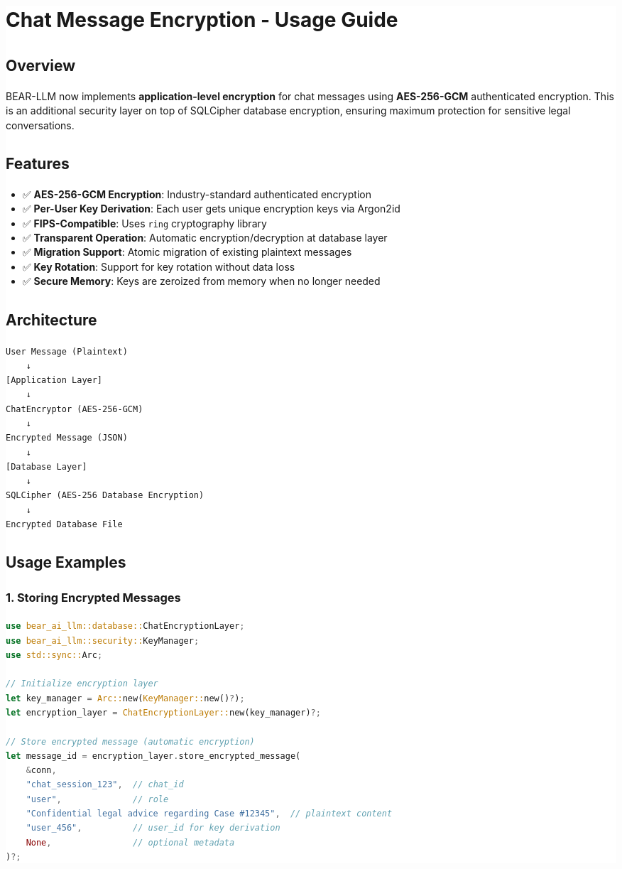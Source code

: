 # Chat Message Encryption - Usage Guide

## Overview

BEAR-LLM now implements **application-level encryption** for chat messages using **AES-256-GCM** authenticated encryption. This is an additional security layer on top of SQLCipher database encryption, ensuring maximum protection for sensitive legal conversations.

## Features

- ✅ **AES-256-GCM Encryption**: Industry-standard authenticated encryption
- ✅ **Per-User Key Derivation**: Each user gets unique encryption keys via Argon2id
- ✅ **FIPS-Compatible**: Uses `ring` cryptography library
- ✅ **Transparent Operation**: Automatic encryption/decryption at database layer
- ✅ **Migration Support**: Atomic migration of existing plaintext messages
- ✅ **Key Rotation**: Support for key rotation without data loss
- ✅ **Secure Memory**: Keys are zeroized from memory when no longer needed

## Architecture

```
User Message (Plaintext)
    ↓
[Application Layer]
    ↓
ChatEncryptor (AES-256-GCM)
    ↓
Encrypted Message (JSON)
    ↓
[Database Layer]
    ↓
SQLCipher (AES-256 Database Encryption)
    ↓
Encrypted Database File
```

## Usage Examples

### 1. Storing Encrypted Messages

```rust
use bear_ai_llm::database::ChatEncryptionLayer;
use bear_ai_llm::security::KeyManager;
use std::sync::Arc;

// Initialize encryption layer
let key_manager = Arc::new(KeyManager::new()?);
let encryption_layer = ChatEncryptionLayer::new(key_manager)?;

// Store encrypted message (automatic encryption)
let message_id = encryption_layer.store_encrypted_message(
    &conn,
    "chat_session_123",  // chat_id
    "user",              // role
    "Confidential legal advice regarding Case #12345",  // plaintext content
    "user_456",          // user_id for key derivation
    None,                // optional metadata
)?;
```
